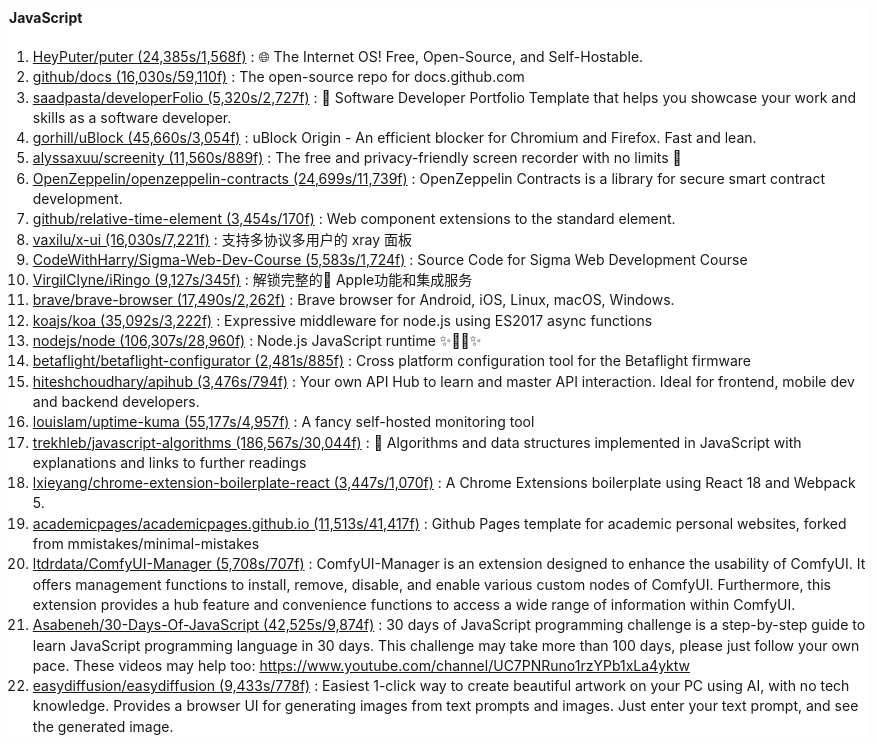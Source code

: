 #### JavaScript
1. [HeyPuter/puter (24,385s/1,568f)](https://github.com/HeyPuter/puter) : 🌐 The Internet OS! Free, Open-Source, and Self-Hostable.
2. [github/docs (16,030s/59,110f)](https://github.com/github/docs) : The open-source repo for docs.github.com
3. [saadpasta/developerFolio (5,320s/2,727f)](https://github.com/saadpasta/developerFolio) : 🚀 Software Developer Portfolio Template that helps you showcase your work and skills as a software developer.
4. [gorhill/uBlock (45,660s/3,054f)](https://github.com/gorhill/uBlock) : uBlock Origin - An efficient blocker for Chromium and Firefox. Fast and lean.
5. [alyssaxuu/screenity (11,560s/889f)](https://github.com/alyssaxuu/screenity) : The free and privacy-friendly screen recorder with no limits 🎥
6. [OpenZeppelin/openzeppelin-contracts (24,699s/11,739f)](https://github.com/OpenZeppelin/openzeppelin-contracts) : OpenZeppelin Contracts is a library for secure smart contract development.
7. [github/relative-time-element (3,454s/170f)](https://github.com/github/relative-time-element) : Web component extensions to the standard <time> element.
8. [vaxilu/x-ui (16,030s/7,221f)](https://github.com/vaxilu/x-ui) : 支持多协议多用户的 xray 面板
9. [CodeWithHarry/Sigma-Web-Dev-Course (5,583s/1,724f)](https://github.com/CodeWithHarry/Sigma-Web-Dev-Course) : Source Code for Sigma Web Development Course
10. [VirgilClyne/iRingo (9,127s/345f)](https://github.com/VirgilClyne/iRingo) : 解锁完整的 Apple功能和集成服务
11. [brave/brave-browser (17,490s/2,262f)](https://github.com/brave/brave-browser) : Brave browser for Android, iOS, Linux, macOS, Windows.
12. [koajs/koa (35,092s/3,222f)](https://github.com/koajs/koa) : Expressive middleware for node.js using ES2017 async functions
13. [nodejs/node (106,307s/28,960f)](https://github.com/nodejs/node) : Node.js JavaScript runtime ✨🐢🚀✨
14. [betaflight/betaflight-configurator (2,481s/885f)](https://github.com/betaflight/betaflight-configurator) : Cross platform configuration tool for the Betaflight firmware
15. [hiteshchoudhary/apihub (3,476s/794f)](https://github.com/hiteshchoudhary/apihub) : Your own API Hub to learn and master API interaction. Ideal for frontend, mobile dev and backend developers.
16. [louislam/uptime-kuma (55,177s/4,957f)](https://github.com/louislam/uptime-kuma) : A fancy self-hosted monitoring tool
17. [trekhleb/javascript-algorithms (186,567s/30,044f)](https://github.com/trekhleb/javascript-algorithms) : 📝 Algorithms and data structures implemented in JavaScript with explanations and links to further readings
18. [lxieyang/chrome-extension-boilerplate-react (3,447s/1,070f)](https://github.com/lxieyang/chrome-extension-boilerplate-react) : A Chrome Extensions boilerplate using React 18 and Webpack 5.
19. [academicpages/academicpages.github.io (11,513s/41,417f)](https://github.com/academicpages/academicpages.github.io) : Github Pages template for academic personal websites, forked from mmistakes/minimal-mistakes
20. [ltdrdata/ComfyUI-Manager (5,708s/707f)](https://github.com/ltdrdata/ComfyUI-Manager) : ComfyUI-Manager is an extension designed to enhance the usability of ComfyUI. It offers management functions to install, remove, disable, and enable various custom nodes of ComfyUI. Furthermore, this extension provides a hub feature and convenience functions to access a wide range of information within ComfyUI.
21. [Asabeneh/30-Days-Of-JavaScript (42,525s/9,874f)](https://github.com/Asabeneh/30-Days-Of-JavaScript) : 30 days of JavaScript programming challenge is a step-by-step guide to learn JavaScript programming language in 30 days. This challenge may take more than 100 days, please just follow your own pace. These videos may help too: https://www.youtube.com/channel/UC7PNRuno1rzYPb1xLa4yktw
22. [easydiffusion/easydiffusion (9,433s/778f)](https://github.com/easydiffusion/easydiffusion) : Easiest 1-click way to create beautiful artwork on your PC using AI, with no tech knowledge. Provides a browser UI for generating images from text prompts and images. Just enter your text prompt, and see the generated image.
